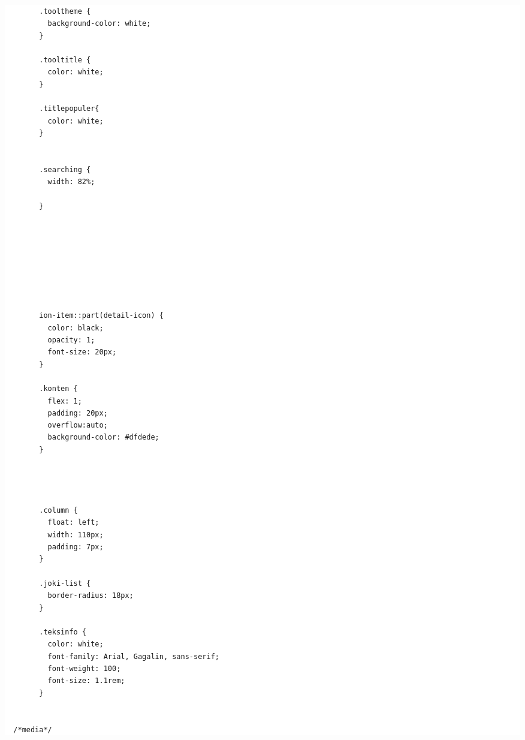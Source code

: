 

            .tooltheme {
              background-color: white;
            }

            .tooltitle {
              color: white;
            }

            .titlepopuler{
              color: white;
            }


            .searching {
              width: 82%;

            }








            ion-item::part(detail-icon) {
              color: black;
              opacity: 1;
              font-size: 20px;
            }

            .konten {
              flex: 1;
              padding: 20px;
              overflow:auto;
              background-color: #dfdede;
            }




            .column {
              float: left;
              width: 110px;
              padding: 7px;
            }

            .joki-list {
              border-radius: 18px;
            }

            .teksinfo {
              color: white;
              font-family: Arial, Gagalin, sans-serif;
              font-weight: 100;
              font-size: 1.1rem;
            }


      /*media*/
